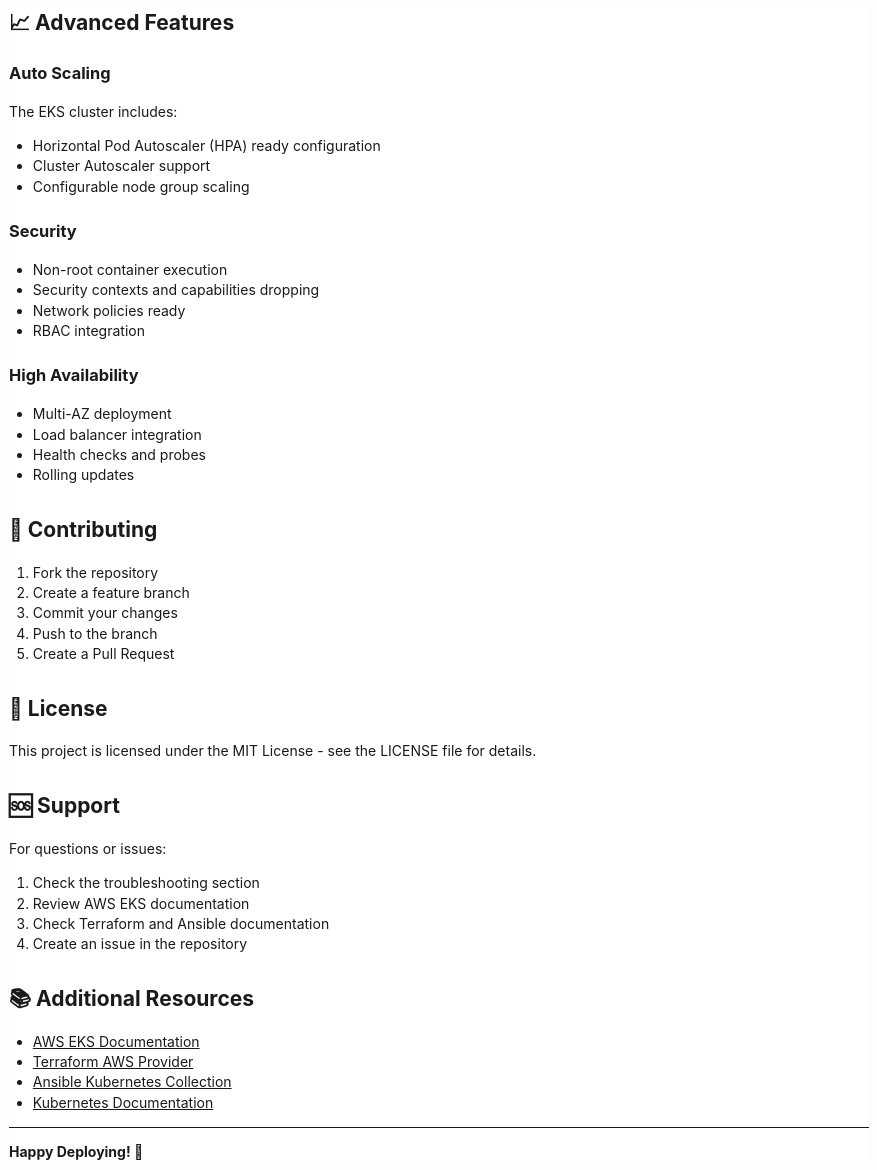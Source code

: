 ## 📈 Advanced Features

### Auto Scaling
The EKS cluster includes:
- Horizontal Pod Autoscaler (HPA) ready configuration
- Cluster Autoscaler support
- Configurable node group scaling

### Security
- Non-root container execution
- Security contexts and capabilities dropping
- Network policies ready
- RBAC integration

### High Availability
- Multi-AZ deployment
- Load balancer integration
- Health checks and probes
- Rolling updates

## 🤝 Contributing

1. Fork the repository
2. Create a feature branch
3. Commit your changes
4. Push to the branch
5. Create a Pull Request

## 📄 License

This project is licensed under the MIT License - see the LICENSE file for details.

## 🆘 Support

For questions or issues:
1. Check the troubleshooting section
2. Review AWS EKS documentation
3. Check Terraform and Ansible documentation
4. Create an issue in the repository

## 📚 Additional Resources

- [AWS EKS Documentation](https://docs.aws.amazon.com/eks/)
- [Terraform AWS Provider](https://registry.terraform.io/providers/hashicorp/aws/)
- [Ansible Kubernetes Collection](https://docs.ansible.com/ansible/latest/collections/kubernetes/core/)
- [Kubernetes Documentation](https://kubernetes.io/docs/)

---

**Happy Deploying! 🚀**
